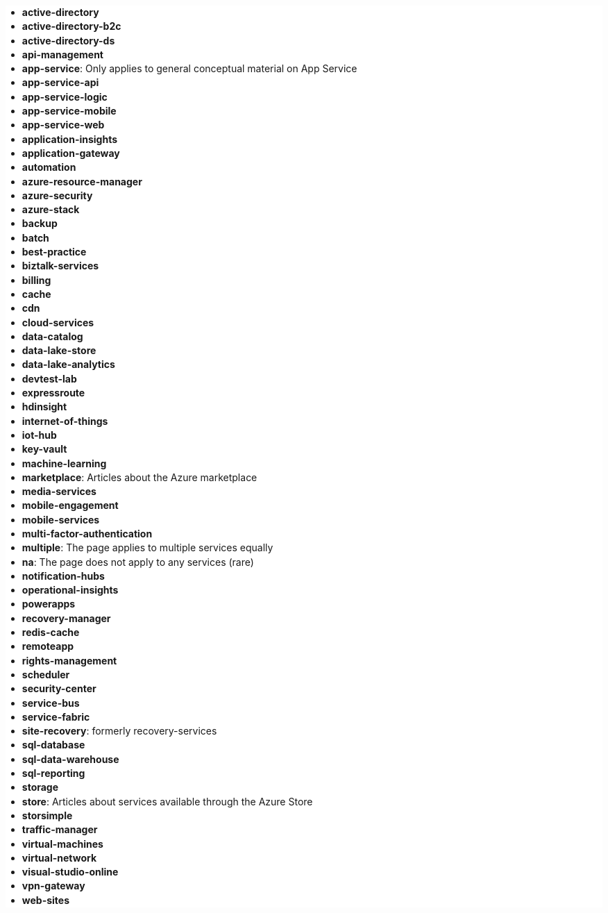 * **active-directory**
* **active-directory-b2c**
* **active-directory-ds**
* **api-management**
* **app-service**: Only applies to general conceptual material on App Service
* **app-service-api**
* **app-service-logic**
* **app-service-mobile**
* **app-service-web**
* **application-insights**
* **application-gateway**
* **automation**
* **azure-resource-manager**
* **azure-security**
* **azure-stack**
* **backup**
* **batch**
* **best-practice**
* **biztalk-services**
* **billing**
* **cache**
* **cdn**
* **cloud-services**
* **data-catalog**
* **data-lake-store**
* **data-lake-analytics**
* **devtest-lab**
* **expressroute**
* **hdinsight**
* **internet-of-things**
* **iot-hub**
* **key-vault**
* **machine-learning**
* **marketplace**: Articles about the Azure marketplace
* **media-services**
* **mobile-engagement**
* **mobile-services**
* **multi-factor-authentication**
* **multiple**: The page applies to multiple services equally
* **na**: The page does not apply to any services (rare)
* **notification-hubs**
* **operational-insights**
* **powerapps**
* **recovery-manager**
* **redis-cache**
* **remoteapp**
* **rights-management**
* **scheduler**
* **security-center**
* **service-bus**
* **service-fabric**
* **site-recovery**: formerly recovery-services
* **sql-database**
* **sql-data-warehouse**
* **sql-reporting**
* **storage**
* **store**: Articles about services available through the Azure Store
* **storsimple**
* **traffic-manager**
* **virtual-machines**
* **virtual-network**
* **visual-studio-online**
* **vpn-gateway**
* **web-sites**